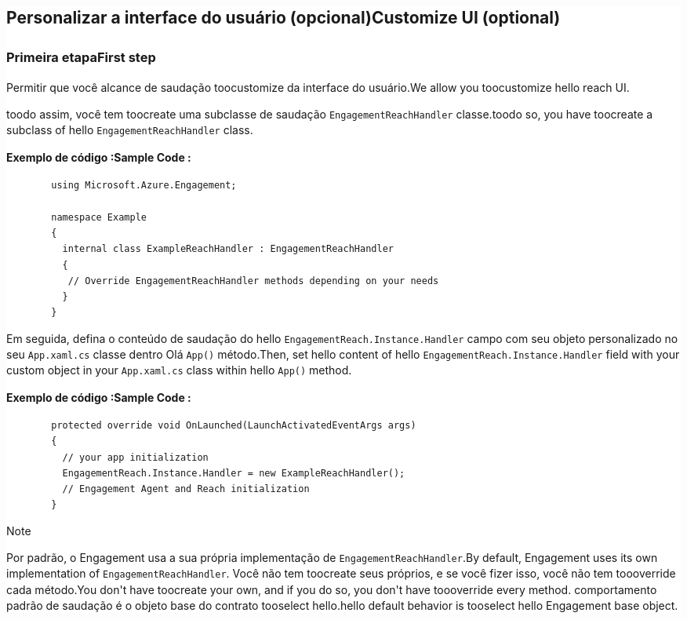 ## <a name="customize-ui-optional"></a><span data-ttu-id="2eb9b-164">Personalizar a interface do usuário (opcional)</span><span class="sxs-lookup"><span data-stu-id="2eb9b-164">Customize UI (optional)</span></span>
### <a name="first-step"></a><span data-ttu-id="2eb9b-165">Primeira etapa</span><span class="sxs-lookup"><span data-stu-id="2eb9b-165">First step</span></span>
<span data-ttu-id="2eb9b-166">Permitir que você alcance de saudação toocustomize da interface do usuário.</span><span class="sxs-lookup"><span data-stu-id="2eb9b-166">We allow you toocustomize hello reach UI.</span></span>

<span data-ttu-id="2eb9b-167">toodo assim, você tem toocreate uma subclasse de saudação `EngagementReachHandler` classe.</span><span class="sxs-lookup"><span data-stu-id="2eb9b-167">toodo so, you have toocreate a subclass of hello `EngagementReachHandler` class.</span></span>

<span data-ttu-id="2eb9b-168">**Exemplo de código :**</span><span class="sxs-lookup"><span data-stu-id="2eb9b-168">**Sample Code :**</span></span>

            using Microsoft.Azure.Engagement;

            namespace Example
            {
              internal class ExampleReachHandler : EngagementReachHandler
              {
               // Override EngagementReachHandler methods depending on your needs
              }
            }

<span data-ttu-id="2eb9b-169">Em seguida, defina o conteúdo de saudação do hello `EngagementReach.Instance.Handler` campo com seu objeto personalizado no seu `App.xaml.cs` classe dentro Olá `App()` método.</span><span class="sxs-lookup"><span data-stu-id="2eb9b-169">Then, set hello content of hello `EngagementReach.Instance.Handler` field with your custom object in your `App.xaml.cs` class within hello `App()` method.</span></span>

<span data-ttu-id="2eb9b-170">**Exemplo de código :**</span><span class="sxs-lookup"><span data-stu-id="2eb9b-170">**Sample Code :**</span></span>

            protected override void OnLaunched(LaunchActivatedEventArgs args)
            {
              // your app initialization 
              EngagementReach.Instance.Handler = new ExampleReachHandler();
              // Engagement Agent and Reach initialization
            }

> [!NOTE]
> <span data-ttu-id="2eb9b-171">Por padrão, o Engagement usa a sua própria implementação de `EngagementReachHandler`.</span><span class="sxs-lookup"><span data-stu-id="2eb9b-171">By default, Engagement uses its own implementation of `EngagementReachHandler`.</span></span>
> <span data-ttu-id="2eb9b-172">Você não tem toocreate seus próprios, e se você fizer isso, você não tem toooverride cada método.</span><span class="sxs-lookup"><span data-stu-id="2eb9b-172">You don't have toocreate your own, and if you do so, you don't have toooverride every method.</span></span> <span data-ttu-id="2eb9b-173">comportamento padrão de saudação é o objeto base do contrato tooselect hello.</span><span class="sxs-lookup"><span data-stu-id="2eb9b-173">hello default behavior is tooselect hello Engagement base object.</span></span>
> 
> 
